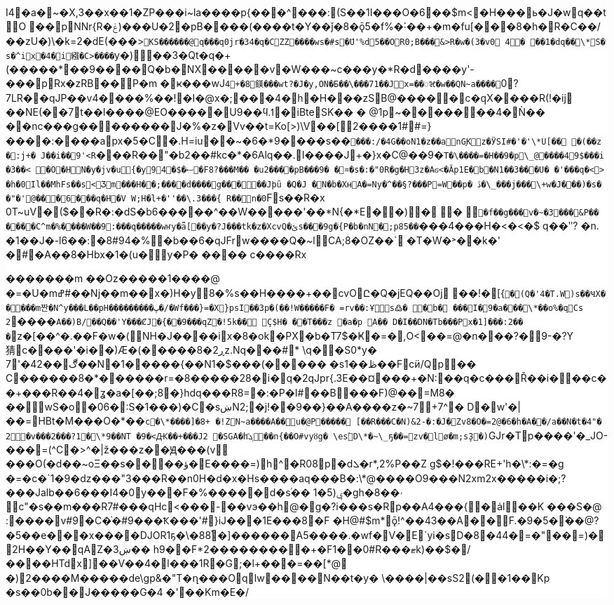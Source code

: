 I4�a�~�X,3��x��1�ZP���i~la����p{���^���: (S��1I���O�6��$m<�H���ь�J�wq��tO �� pNNr{R�ݟ)���U�2�pB����(����t�Y��ǰ�8�ǭ5�f%�˸� �+�m�fu[���8�h�R�C��/��zU�)\�k=2�dE(���>`KS������@q���q0jr�34�q�CZZ����ws�#s�ަU'%d5��OR0;B���&>R�w�(3�v0 4� ��1�d q��\*S�s�^ix�4� i繦�C>����`y�)��3�Qt�q�+(�����\*��9����Q�b�NX�����v�W���~c���y�\*R�d����y'-���pRx�zRB��P�m �ҝ���wJ`4+�8鎂���wt?�J�y,ON�Б��\���71��J x=��ꣃ�w��QN~a����`0?7LR��qJP��v4����%��!�I�@x�;���4�h�H���zSB@�����c�ԛX����R(!�ij
��NE(��7t��l����@EO�����U9��ϥ.ߗ�iBteSK�� �
@1p~�������4�Ǹ��
��nc���g��������J�%�z�Vv��t=Ko [>)\V��[2����1##=}����:����apx�5�C�.H=i u��~�6�\*9����s��`���:/�4G��oN1�z��anG֑Kz�ӰЅI#�'�'\*U[�� �(��z�:j+�
J��i��9'<R`���R��"�b2��#kc�\*�6Alq��.I����J+�}x�C@��9�`T�\����=�H��9�p\_@��� �49$���i�3��<
�O�HN�y�jv�u{�y94�$�ސ�F8?���M�� �u2����pB���9� �¤�s�:�"0R�g�H3z�Aϭ<�Ăp1E�b�N1��3���U�
�'���q�<>�h�0Il��MhFs��s׭<Ӡm���H� �;����d����g�����Jϸȗ �Q�J
�N�b�XʜA�=Ny�^��§?���P=W��p�
ڐ�\_��� j���\+w�J�� �)�s��"�'@���6���q�H�V
W;H�l+�''��\.3���{
R��n�0`Fs��R�x
0T~uV�($��R�:�dS�b6�����^��W�� ���'��\*N{�\*E��)� � `�f��g���v�~�3�� � &P������C^m�%����W��9:���q����� wҥy�ǟ[��y�?J���tk�z�XcvQ�ێs���9g�{P�b�nN�;p85��`���4���H�<�<�$
q��ʺ?
�n.
�1��J�-l6��:�8#94�%�b��6�qJFrw����Q�~lCA;8�OZ��` �T�W�˃��k�'
�#�A��8�Hbx�1�(u�y�P� ���� c����Rx
 
 �������m
��Oz�����1����@ �=�U�mߝ#��Nj��m��x�)H�y8�%s��H����+ ��cvOԸ�Q�jEQ��Oj ��!�[{`�(Q�'4�T.W)s��ҸX�����m짠�N^y���L��pH���� �����ڀ�/�Ԝf���}=�X}psI��3p�(��!W�����F�
=rv��:Ұs߷�
�b�
���I�9�a���\*��o%�qCs2`����`A��)B/ ��Q��'Y���ȻJ�{��9���qZ�!5k�� Ҫ$H� ��T���z �a�p A��
D�I��DN�Tb���Px�1]���:2��
�`z�[��^�.��F�w�(NH�J����ix�8�ok�PX�b�T7$�Ҝ�=�,O<��=@�n���?�9-�?Υ猜c����'�i��)Æ�(�����8�ڕ2z.Nq���#\* \q��S0\*y�
7'�4ڰ��2��N�1�����{��N1�$���(�����
�sڟ��1��Fcӥ/Qp��
C������8�\*������r=�8�����28�i�q�2qJpr{.3E��¤���+�N:��q�c���Ř��i���c��+���R��4�ʓ�a�[��;8�}hdq���R8=�:�P�I#��B���F)@��=M8� ��wS�o�06�:S�1���)�C�sښN2;�j!��9��}� �A����z�~7+7^�
D�w'�|��=HBt�M���O�\*��`c�\*����]�8+
� !ZN~a����A��u�@P ����� [��R���C�N)&2-�:�J�Zv 8�O�=2@�6�h�A��/a��N�t�4"�2�v��� 2���?1�\*9��NT �9�<Ԫ��+���Ј2 �SGA�h׍ܓ҃��n{��O#vyȣg� \es֒D\*�~\_ҕ��=zv�lø�m;sҘ�)`GJr�Tp����'�\_JO-���=(^C� >^�|ž���z��Ԭ���(v
���O(�d��~oΞ��s����ؤ�E����=)h^�R08p�dܠ�r\*,2%P��Z
g$�!���RE+'h�\*:�=�g �=�c�`1�9�dz���"3���R��n0H�d�x�Hs����aq���B�:\*@����O9 ���N2xm2x�����i�;?���Jalb��6� ��Ι4�0y���F�%�����d�s֝��
1�5)ݷ�gh�8��ۥ
c"�s��m ���R7#���qHc<���-��vэ��h@�g�?i���s�Rp��A4���{�ȧl��K 
���S�@
:����v#9�C�֗�#9���Ҟ���'#}iJ���1E���8�F
�H@#$m\*ǭ!^� �43��A��ؒF.�9�5�̀��@?�5��e���x����DJOR1ҕ�\�88ٝ�]������A5����.�wf �V�E`yi�s򊛇D�8�44�=�"��=)� 2H��Y��qAZ�3ښ�� h9��F\*2���������+�F1��0#R���ޓk)��$�/����HTdx]��V��4�l���1R�G;�l+���=��[\*@ �)2����M�����de\gp&�"T�ղ���Oqlw����N��t�y� \����|��sS2 (��1��Kp  �s��0b��J�����G�4 �'��Km�E�/
 